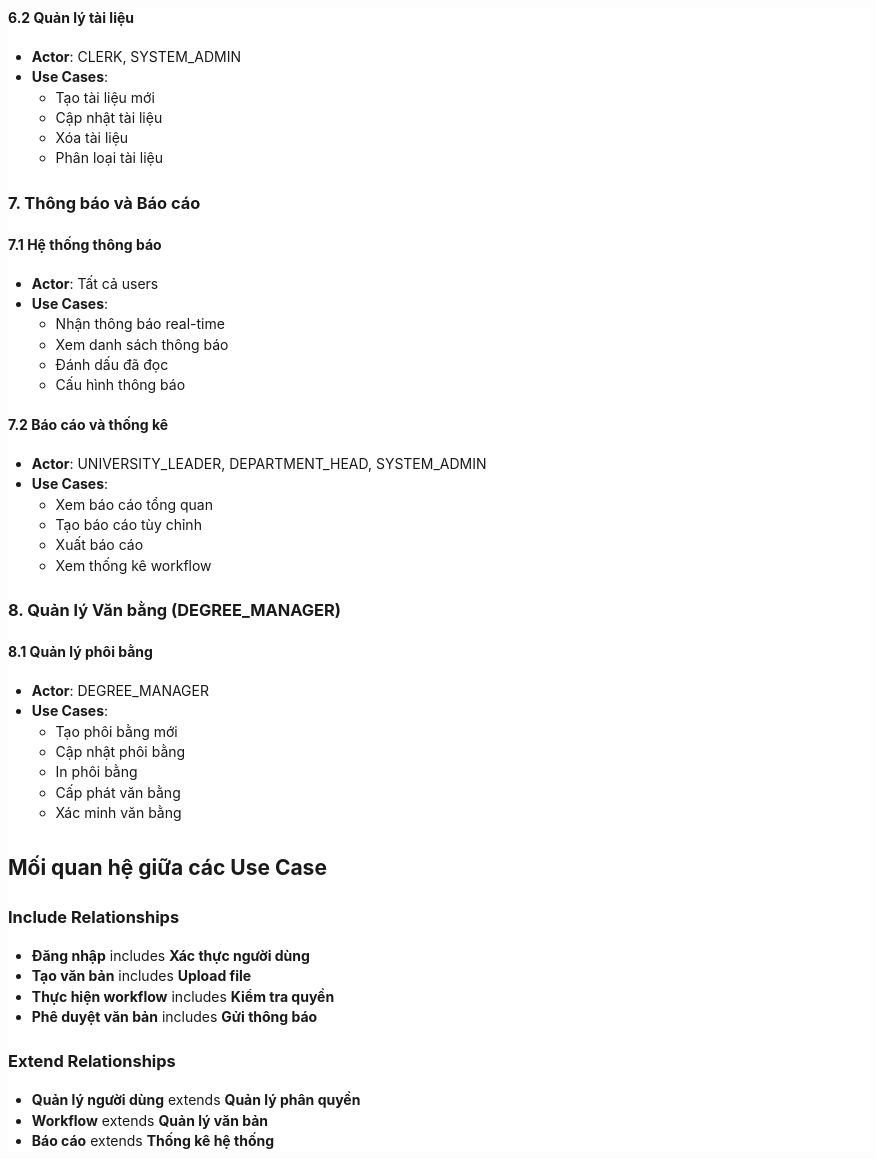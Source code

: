 #### 6.2 Quản lý tài liệu
- **Actor**: CLERK, SYSTEM_ADMIN
- **Use Cases**:
  - Tạo tài liệu mới
  - Cập nhật tài liệu
  - Xóa tài liệu
  - Phân loại tài liệu

### 7. **Thông báo và Báo cáo**

#### 7.1 Hệ thống thông báo
- **Actor**: Tất cả users
- **Use Cases**:
  - Nhận thông báo real-time
  - Xem danh sách thông báo
  - Đánh dấu đã đọc
  - Cấu hình thông báo

#### 7.2 Báo cáo và thống kê
- **Actor**: UNIVERSITY_LEADER, DEPARTMENT_HEAD, SYSTEM_ADMIN
- **Use Cases**:
  - Xem báo cáo tổng quan
  - Tạo báo cáo tùy chỉnh
  - Xuất báo cáo
  - Xem thống kê workflow

### 8. **Quản lý Văn bằng (DEGREE_MANAGER)**

#### 8.1 Quản lý phôi bằng
- **Actor**: DEGREE_MANAGER
- **Use Cases**:
  - Tạo phôi bằng mới
  - Cập nhật phôi bằng
  - In phôi bằng
  - Cấp phát văn bằng
  - Xác minh văn bằng

## Mối quan hệ giữa các Use Case

### Include Relationships
- **Đăng nhập** includes **Xác thực người dùng**
- **Tạo văn bản** includes **Upload file**
- **Thực hiện workflow** includes **Kiểm tra quyền**
- **Phê duyệt văn bản** includes **Gửi thông báo**

### Extend Relationships
- **Quản lý người dùng** extends **Quản lý phân quyền**
- **Workflow** extends **Quản lý văn bản**
- **Báo cáo** extends **Thống kê hệ thống**
